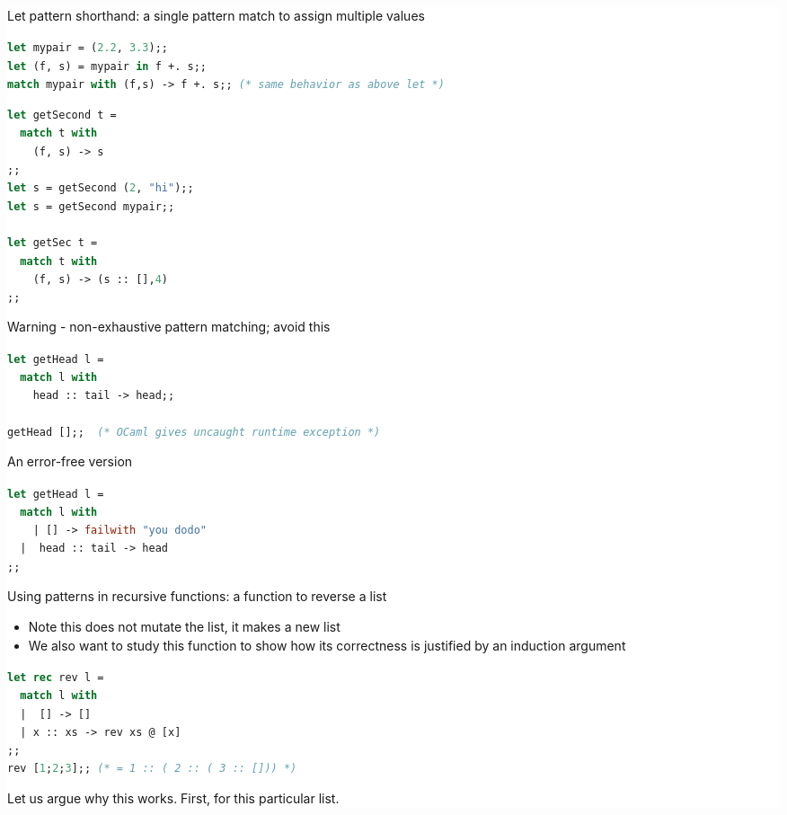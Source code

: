 Let pattern shorthand: a single pattern match to assign multiple values

```ocaml
let mypair = (2.2, 3.3);;
let (f, s) = mypair in f +. s;;
match mypair with (f,s) -> f +. s;; (* same behavior as above let *)
```

```ocaml
let getSecond t =
  match t with
    (f, s) -> s
;;
let s = getSecond (2, "hi");;
let s = getSecond mypair;;

let getSec t =
  match t with
    (f, s) -> (s :: [],4)
;;
```

Warning - non-exhaustive pattern matching; avoid this

```ocaml
let getHead l =
  match l with
    head :: tail -> head;;

getHead [];;  (* OCaml gives uncaught runtime exception *)
```

An error-free version

```ocaml
let getHead l =
  match l with
    | [] -> failwith "you dodo"
  |  head :: tail -> head
;;
```

Using patterns in recursive functions: a function to reverse a list
 * Note this does not mutate the list, it makes a new list
 * We also want to study this function to show how its correctness is justified by an induction argument

```ocaml
let rec rev l =
  match l with
  |  [] -> []
  | x :: xs -> rev xs @ [x]
;;
rev [1;2;3];; (* = 1 :: ( 2 :: ( 3 :: [])) *)
```

Let us argue why this works.  First, for this particular list.
